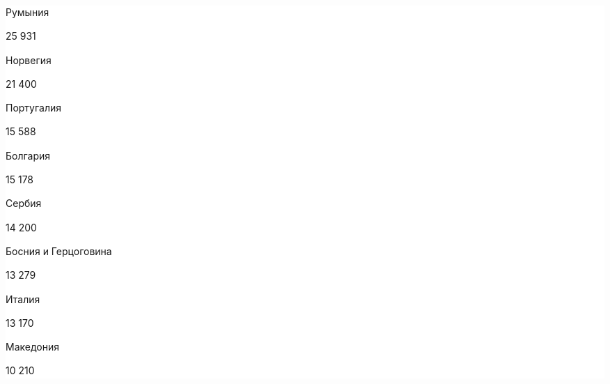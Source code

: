 




Румыния


25 931






Норвегия


21 400






Португалия


15 588






Болгария


15 178






Сербия


14 200






Босния и Герцоговина


13 279






Италия


13 170






Македония


10 210

